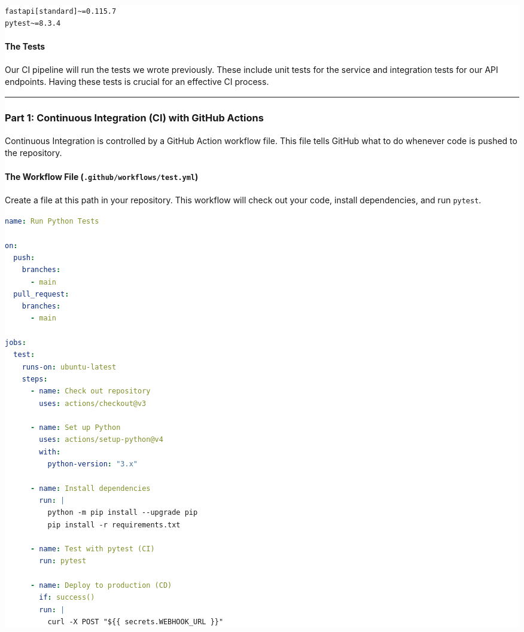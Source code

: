 ```text title="requirements.txt"
fastapi[standard]~=0.115.7
pytest~=8.3.4
```

#### The Tests

Our CI pipeline will run the tests we wrote previously. These include unit tests for the service and integration tests for our API endpoints. Having these tests is crucial for an effective CI process.

---

### Part 1: Continuous Integration (CI) with GitHub Actions

Continuous Integration is controlled by a GitHub Action workflow file. This file tells GitHub what to do whenever code is pushed to the repository.

#### The Workflow File (`.github/workflows/test.yml`)

Create a file at this path in your repository. This workflow will check out your code, install dependencies, and run `pytest`.

```yaml title=".github/workflows/test.yml"
name: Run Python Tests

on:
  push:
    branches:
      - main
  pull_request:
    branches:
      - main

jobs:
  test:
    runs-on: ubuntu-latest
    steps:
      - name: Check out repository
        uses: actions/checkout@v3

      - name: Set up Python
        uses: actions/setup-python@v4
        with:
          python-version: "3.x"

      - name: Install dependencies
        run: |
          python -m pip install --upgrade pip
          pip install -r requirements.txt

      - name: Test with pytest (CI)
        run: pytest

      - name: Deploy to production (CD)
        if: success()
        run: |
          curl -X POST "${{ secrets.WEBHOOK_URL }}"
```
